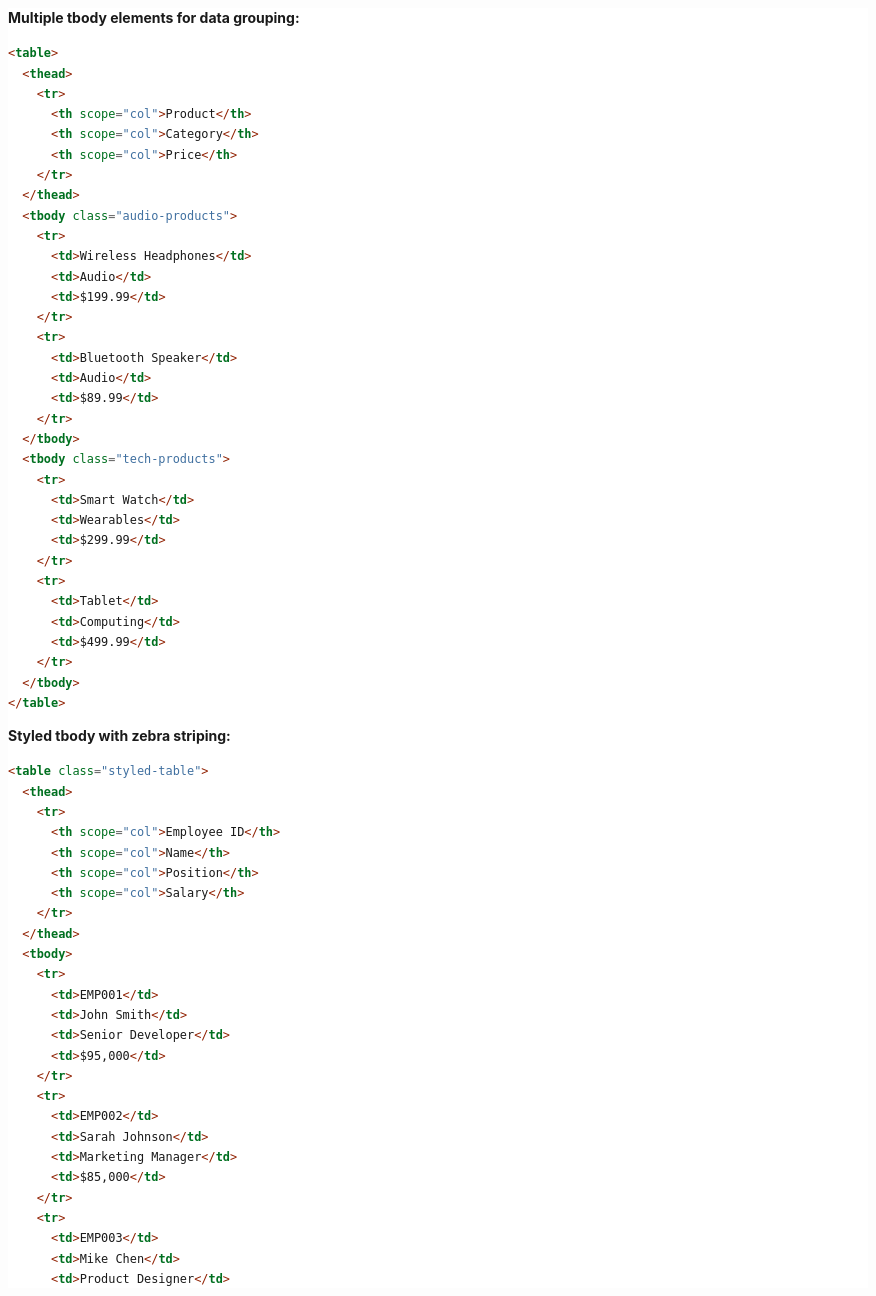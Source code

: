 **Multiple tbody elements for data grouping:**
```html
<table>
  <thead>
    <tr>
      <th scope="col">Product</th>
      <th scope="col">Category</th>
      <th scope="col">Price</th>
    </tr>
  </thead>
  <tbody class="audio-products">
    <tr>
      <td>Wireless Headphones</td>
      <td>Audio</td>
      <td>$199.99</td>
    </tr>
    <tr>
      <td>Bluetooth Speaker</td>
      <td>Audio</td>
      <td>$89.99</td>
    </tr>
  </tbody>
  <tbody class="tech-products">
    <tr>
      <td>Smart Watch</td>
      <td>Wearables</td>
      <td>$299.99</td>
    </tr>
    <tr>
      <td>Tablet</td>
      <td>Computing</td>
      <td>$499.99</td>
    </tr>
  </tbody>
</table>
```

**Styled tbody with zebra striping:**
```html
<table class="styled-table">
  <thead>
    <tr>
      <th scope="col">Employee ID</th>
      <th scope="col">Name</th>
      <th scope="col">Position</th>
      <th scope="col">Salary</th>
    </tr>
  </thead>
  <tbody>
    <tr>
      <td>EMP001</td>
      <td>John Smith</td>
      <td>Senior Developer</td>
      <td>$95,000</td>
    </tr>
    <tr>
      <td>EMP002</td>
      <td>Sarah Johnson</td>
      <td>Marketing Manager</td>
      <td>$85,000</td>
    </tr>
    <tr>
      <td>EMP003</td>
      <td>Mike Chen</td>
      <td>Product Designer</td>
```